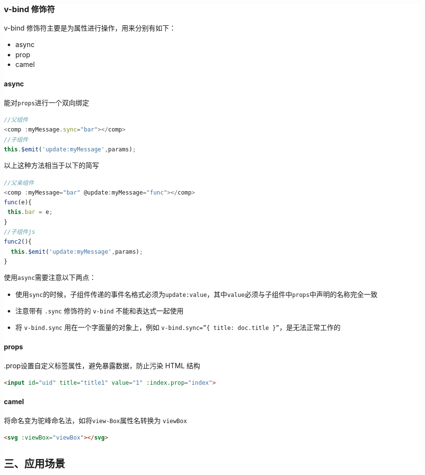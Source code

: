 ### v-bind 修饰符

v-bind 修饰符主要是为属性进行操作，用来分别有如下：

+   async
+   prop
+   camel

#### async

能对`props`进行一个双向绑定

```js
//父组件
<comp :myMessage.sync="bar"></comp>
//子组件
this.$emit('update:myMessage',params);
```

以上这种方法相当于以下的简写

```js
//父亲组件
<comp :myMessage="bar" @update:myMessage="func"></comp>
func(e){
 this.bar = e;
}
//子组件js
func2(){
  this.$emit('update:myMessage',params);
}
```

使用`async`需要注意以下两点：

+   使用`sync`的时候，子组件传递的事件名格式必须为`update:value`，其中`value`必须与子组件中`props`中声明的名称完全一致
    
+   注意带有 `.sync` 修饰符的 `v-bind` 不能和表达式一起使用
    
+   将 `v-bind.sync` 用在一个字面量的对象上，例如 `v-bind.sync=”{ title: doc.title }”`，是无法正常工作的
    

#### props

.prop设置自定义标签属性，避免暴露数据，防止污染 HTML 结构

```html
<input id="uid" title="title1" value="1" :index.prop="index">
```

#### camel

将命名变为驼峰命名法，如将`view-Box`属性名转换为 `viewBox`

```html
<svg :viewBox="viewBox"></svg>
```

## 三、应用场景
